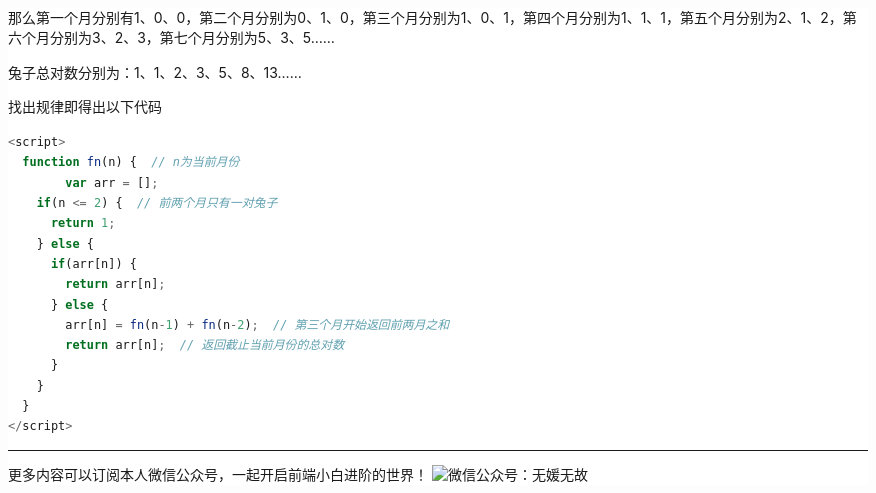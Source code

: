 那么第一个月分别有1、0、0，第二个月分别为0、1、0，第三个月分别为1、0、1，第四个月分别为1、1、1，第五个月分别为2、1、2，第六个月分别为3、2、3，第七个月分别为5、3、5……

兔子总对数分别为：1、1、2、3、5、8、13……

找出规律即得出以下代码


``` javascript
<script>
  function fn(n) {  // n为当前月份
        var arr = [];
    if(n <= 2) {  // 前两个月只有一对兔子
      return 1;
    } else {
      if(arr[n]) {
        return arr[n];
      } else {
        arr[n] = fn(n-1) + fn(n-2);  // 第三个月开始返回前两月之和
        return arr[n];  // 返回截止当前月份的总对数
      }
    }
  }
</script>
```


---
更多内容可以订阅本人微信公众号，一起开启前端小白进阶的世界！
![微信公众号：无媛无故](http://ww1.sinaimg.cn/large/006tNc79gy1g59sd1aky1j325s0m80xf.jpg)